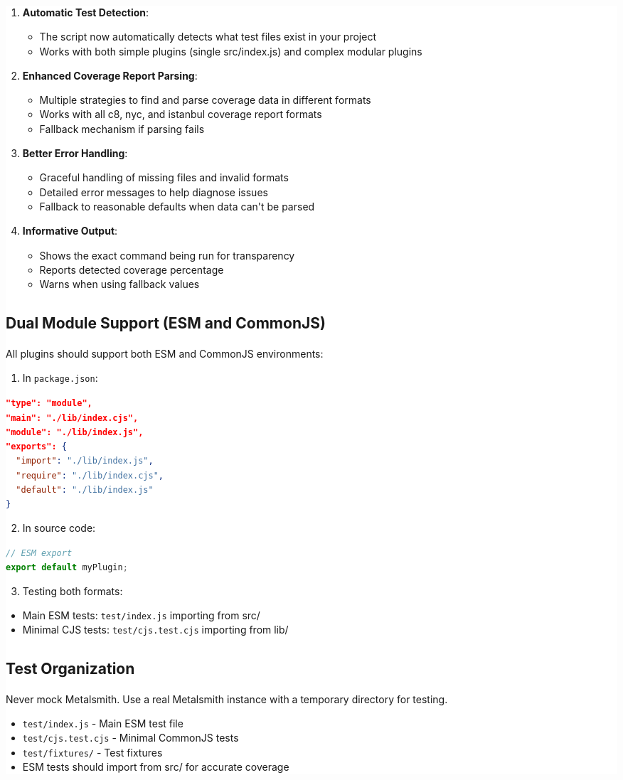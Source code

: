 1. **Automatic Test Detection**:

   - The script now automatically detects what test files exist in your project
   - Works with both simple plugins (single src/index.js) and complex modular plugins

2. **Enhanced Coverage Report Parsing**:

   - Multiple strategies to find and parse coverage data in different formats
   - Works with all c8, nyc, and istanbul coverage report formats
   - Fallback mechanism if parsing fails

3. **Better Error Handling**:

   - Graceful handling of missing files and invalid formats
   - Detailed error messages to help diagnose issues
   - Fallback to reasonable defaults when data can't be parsed

4. **Informative Output**:
   - Shows the exact command being run for transparency
   - Reports detected coverage percentage
   - Warns when using fallback values

## Dual Module Support (ESM and CommonJS)

All plugins should support both ESM and CommonJS environments:

1. In `package.json`:

```json
"type": "module",
"main": "./lib/index.cjs",
"module": "./lib/index.js",
"exports": {
  "import": "./lib/index.js",
  "require": "./lib/index.cjs",
  "default": "./lib/index.js"
}
```

2. In source code:

```javascript
// ESM export
export default myPlugin;
```

3. Testing both formats:

- Main ESM tests: `test/index.js` importing from src/
- Minimal CJS tests: `test/cjs.test.cjs` importing from lib/

## Test Organization

Never mock Metalsmith. Use a real Metalsmith instance with a temporary directory for testing.

- `test/index.js` - Main ESM test file
- `test/cjs.test.cjs` - Minimal CommonJS tests
- `test/fixtures/` - Test fixtures
- ESM tests should import from src/ for accurate coverage
